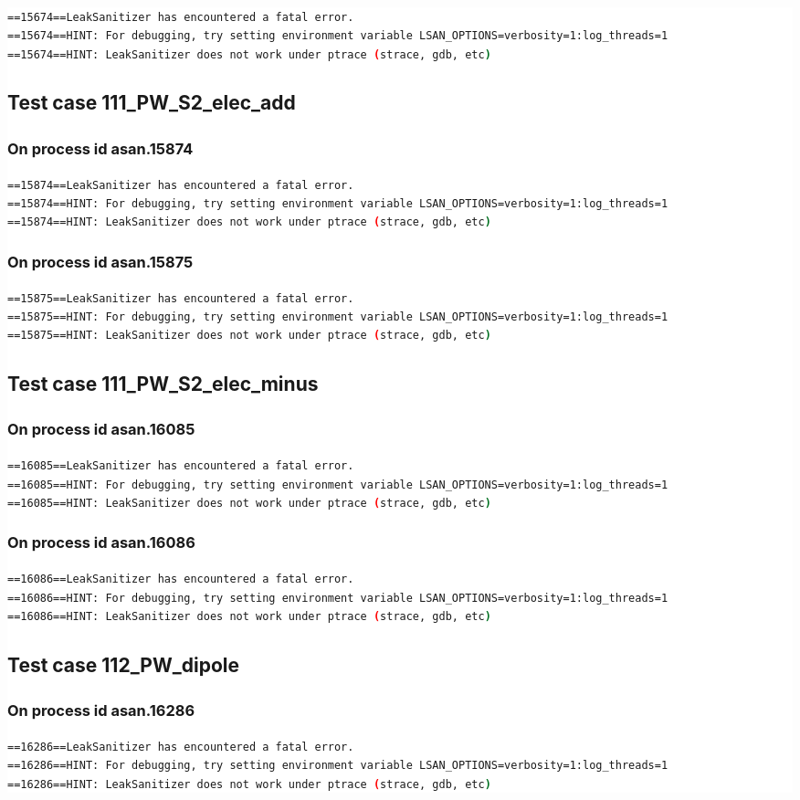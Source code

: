 ```bash
==15674==LeakSanitizer has encountered a fatal error.
==15674==HINT: For debugging, try setting environment variable LSAN_OPTIONS=verbosity=1:log_threads=1
==15674==HINT: LeakSanitizer does not work under ptrace (strace, gdb, etc)
```

## Test case 111_PW_S2_elec_add

### On process id asan.15874

```bash
==15874==LeakSanitizer has encountered a fatal error.
==15874==HINT: For debugging, try setting environment variable LSAN_OPTIONS=verbosity=1:log_threads=1
==15874==HINT: LeakSanitizer does not work under ptrace (strace, gdb, etc)
```

### On process id asan.15875

```bash
==15875==LeakSanitizer has encountered a fatal error.
==15875==HINT: For debugging, try setting environment variable LSAN_OPTIONS=verbosity=1:log_threads=1
==15875==HINT: LeakSanitizer does not work under ptrace (strace, gdb, etc)
```

## Test case 111_PW_S2_elec_minus

### On process id asan.16085

```bash
==16085==LeakSanitizer has encountered a fatal error.
==16085==HINT: For debugging, try setting environment variable LSAN_OPTIONS=verbosity=1:log_threads=1
==16085==HINT: LeakSanitizer does not work under ptrace (strace, gdb, etc)
```

### On process id asan.16086

```bash
==16086==LeakSanitizer has encountered a fatal error.
==16086==HINT: For debugging, try setting environment variable LSAN_OPTIONS=verbosity=1:log_threads=1
==16086==HINT: LeakSanitizer does not work under ptrace (strace, gdb, etc)
```

## Test case 112_PW_dipole

### On process id asan.16286

```bash
==16286==LeakSanitizer has encountered a fatal error.
==16286==HINT: For debugging, try setting environment variable LSAN_OPTIONS=verbosity=1:log_threads=1
==16286==HINT: LeakSanitizer does not work under ptrace (strace, gdb, etc)
```
